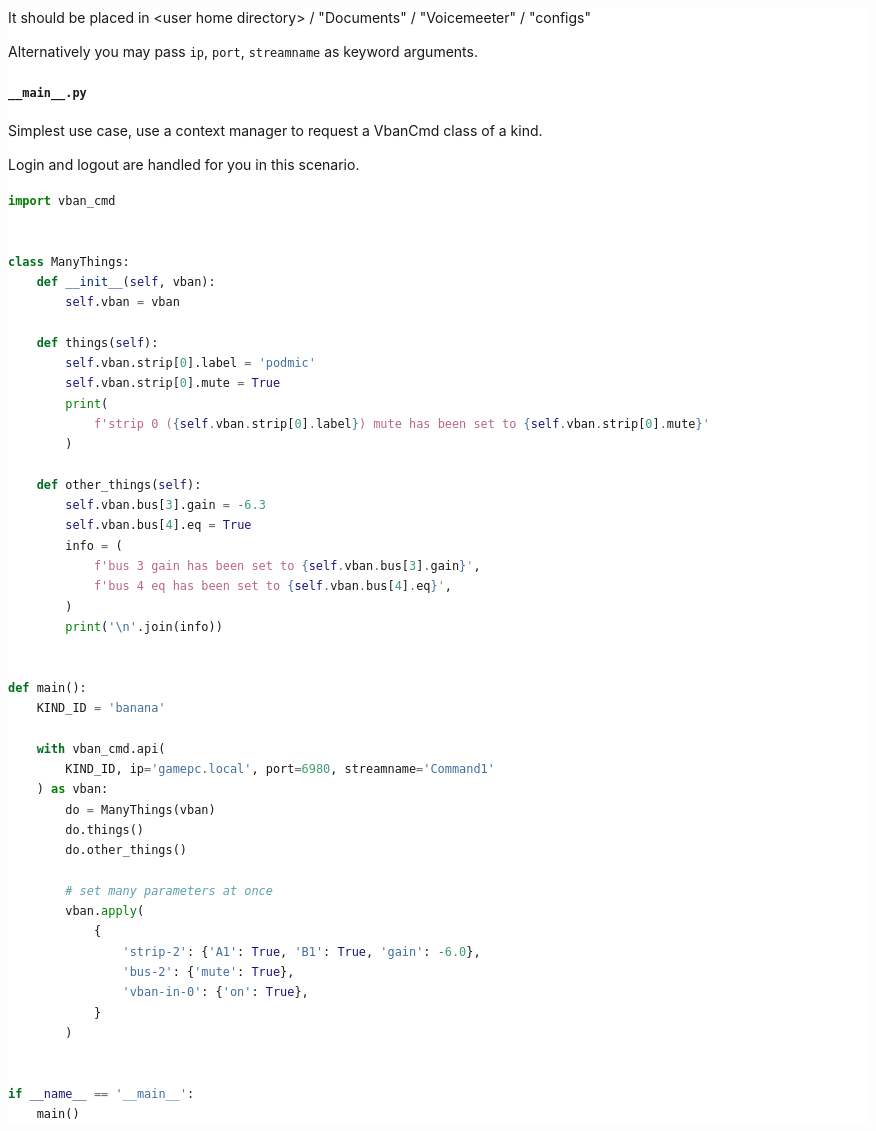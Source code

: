 It should be placed in \<user home directory\> / "Documents" / "Voicemeeter" / "configs"

Alternatively you may pass `ip`, `port`, `streamname` as keyword arguments.

#### `__main__.py`

Simplest use case, use a context manager to request a VbanCmd class of a kind.

Login and logout are handled for you in this scenario.

```python
import vban_cmd


class ManyThings:
    def __init__(self, vban):
        self.vban = vban

    def things(self):
        self.vban.strip[0].label = 'podmic'
        self.vban.strip[0].mute = True
        print(
            f'strip 0 ({self.vban.strip[0].label}) mute has been set to {self.vban.strip[0].mute}'
        )

    def other_things(self):
        self.vban.bus[3].gain = -6.3
        self.vban.bus[4].eq = True
        info = (
            f'bus 3 gain has been set to {self.vban.bus[3].gain}',
            f'bus 4 eq has been set to {self.vban.bus[4].eq}',
        )
        print('\n'.join(info))


def main():
    KIND_ID = 'banana'

    with vban_cmd.api(
        KIND_ID, ip='gamepc.local', port=6980, streamname='Command1'
    ) as vban:
        do = ManyThings(vban)
        do.things()
        do.other_things()

        # set many parameters at once
        vban.apply(
            {
                'strip-2': {'A1': True, 'B1': True, 'gain': -6.0},
                'bus-2': {'mute': True},
                'vban-in-0': {'on': True},
            }
        )


if __name__ == '__main__':
    main()
```
